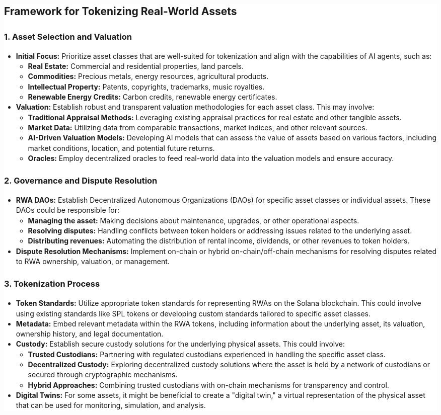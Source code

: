 ## Framework for Tokenizing Real-World Assets

### 1. Asset Selection and Valuation

*   **Initial Focus:** Prioritize asset classes that are well-suited for tokenization and align with the capabilities of AI agents, such as:
    *   **Real Estate:** Commercial and residential properties, land parcels.
    *   **Commodities:**  Precious metals, energy resources, agricultural products.
    *   **Intellectual Property:** Patents, copyrights, trademarks, music royalties.
    *   **Renewable Energy Credits:** Carbon credits, renewable energy certificates.
*   **Valuation:** Establish robust and transparent valuation methodologies for each asset class. This may involve:
    *   **Traditional Appraisal Methods:**  Leveraging existing appraisal practices for real estate and other tangible assets.
    *   **Market Data:** Utilizing data from comparable transactions, market indices, and other relevant sources.
    *   **AI-Driven Valuation Models:**  Developing AI models that can assess the value of assets based on various factors, including market conditions, location, and potential future returns.
    *   **Oracles:** Employ decentralized oracles to feed real-world data into the valuation models and ensure accuracy.
    
### 2. Governance and Dispute Resolution

*   **RWA DAOs:** Establish Decentralized Autonomous Organizations (DAOs) for specific asset classes or individual assets. These DAOs could be responsible for:
    *   **Managing the asset:** Making decisions about maintenance, upgrades, or other operational aspects.
    *   **Resolving disputes:**  Handling conflicts between token holders or addressing issues related to the underlying asset.
    *   **Distributing revenues:**  Automating the distribution of rental income, dividends, or other revenues to token holders.
*   **Dispute Resolution Mechanisms:**  Implement on-chain or hybrid on-chain/off-chain mechanisms for resolving disputes related to RWA ownership, valuation, or management.

### 3. Tokenization Process

*   **Token Standards:** Utilize appropriate token standards for representing RWAs on the Solana blockchain. This could involve using existing standards like SPL tokens or developing custom standards tailored to specific asset classes.
*   **Metadata:**  Embed relevant metadata within the RWA tokens, including information about the underlying asset, its valuation, ownership history, and legal documentation.
*   **Custody:** Establish secure custody solutions for the underlying physical assets. This could involve:
    *   **Trusted Custodians:** Partnering with regulated custodians experienced in handling the specific asset class.
    *   **Decentralized Custody:** Exploring decentralized custody solutions where the asset is held by a network of custodians or secured through cryptographic mechanisms.
    *   **Hybrid Approaches:** Combining trusted custodians with on-chain mechanisms for transparency and control.
*   **Digital Twins:** For some assets, it might be beneficial to create a "digital twin," a virtual representation of the physical asset that can be used for monitoring, simulation, and analysis.
